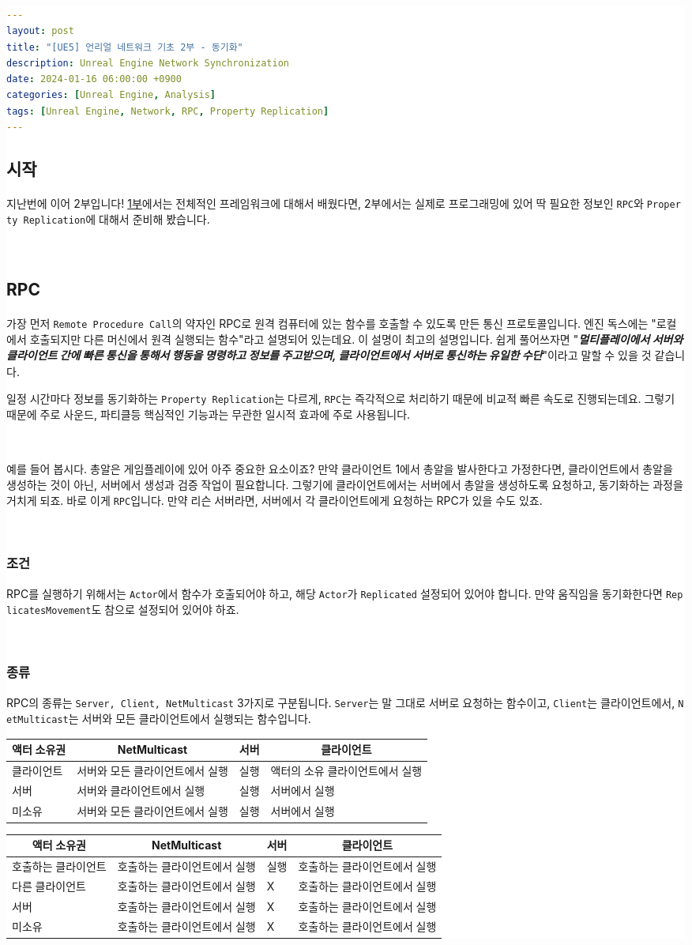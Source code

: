 ```yaml
---
layout: post
title: "[UE5] 언리얼 네트워크 기초 2부 - 동기화"
description: Unreal Engine Network Synchronization
date: 2024-01-16 06:00:00 +0900
categories: [Unreal Engine, Analysis]
tags: [Unreal Engine, Network, RPC, Property Replication]
---
```

## 시작
지난번에 이어 2부입니다! [1부](https://goaway-1.github.io/posts/UE5-언리얼-네트워크-기초-2부/)에서는 전체적인 프레임워크에 대해서 배웠다면, 2부에서는 실제로 프로그래밍에 있어 딱 필요한 정보인 `RPC`와 `Property Replication`에 대해서 준비해 봤습니다. 

<br>

## RPC

가장 먼저 `Remote Procedure Call`의 약자인 RPC로 원격 컴퓨터에 있는 함수를 호출할 수 있도록 만든 통신 프로토콜입니다. 엔진 독스에는 "로컬에서 호출되지만 다른 머신에서 원격 실행되는 함수"라고 설명되어 있는데요. 이 설명이 최고의 설명입니다. 쉽게 풀어쓰자면 "***멀티플레이에서 서버와 클라이언트 간에 빠른 통신을 통해서 행동을 명령하고 정보를 주고받으며, 클라이언트에서 서버로 통신하는 유일한 수단***"이라고 말할 수 있을 것 같습니다.

일정 시간마다 정보를 동기화하는 `Property Replication`는 다르게, `RPC`는 즉각적으로 처리하기 때문에 비교적 빠른 속도로 진행되는데요. 그렇기 때문에 주로 사운드, 파티클등 핵심적인 기능과는 무관한 일시적 효과에 주로 사용됩니다.

<br>

예를 들어 봅시다. 총알은 게임플레이에 있어 아주 중요한 요소이죠? 만약 클라이언트 1에서 총알을 발사한다고 가정한다면, 클라이언트에서 총알을 생성하는 것이 아닌, 서버에서 생성과 검증 작업이 필요합니다. 그렇기에 클라이언트에서는 서버에서 총알을 생성하도록 요청하고, 동기화하는 과정을 거치게 되죠. 바로 이게 `RPC`입니다. 만약 리슨 서버라면, 서버에서 각 클라이언트에게 요청하는 RPC가 있을 수도 있죠.

<br>

### 조건

RPC를 실행하기 위해서는 `Actor`에서 함수가 호출되어야 하고, 해당 `Actor`가 `Replicated` 설정되어 있어야 합니다. 만약 움직임을 동기화한다면 `ReplicatesMovement`도 참으로 설정되어 있어야 하죠.

<br>

### 종류

RPC의 종류는 `Server, Client, NetMulticast` 3가지로 구분됩니다. `Server`는 말 그대로 서버로 요청하는 함수이고, `Client`는 클라이언트에서, `NetMulticast`는 서버와 모든 클라이언트에서 실행되는 함수입니다. 

| 액터 소유권 | NetMulticast | 서버 | 클라이언트 |
| --- | --- | --- | --- |
| 클라이언트 | 서버와 모든 클라이언트에서 실행 | 실행 | 액터의 소유 클라이언트에서 실행 |
| 서버 | 서버와 클라이언트에서 실행 | 실행 | 서버에서 실행 |
| 미소유 | 서버와 모든 클라이언트에서 실행 | 실행 | 서버에서 실행 |

| 액터 소유권 | NetMulticast | 서버 | 클라이언트 |
| --- | --- | --- | --- |
| 호출하는 클라이언트 | 호출하는 클라이언트에서 실행 | 실행 | 호출하는 클라이언트에서 실행 |
| 다른 클라이언트 | 호출하는 클라이언트에서 실행 | X | 호출하는 클라이언트에서 실행 |
| 서버 | 호출하는 클라이언트에서 실행 | X | 호출하는 클라이언트에서 실행 |
| 미소유 | 호출하는 클라이언트에서 실행 | X | 호출하는 클라이언트에서 실행 |
